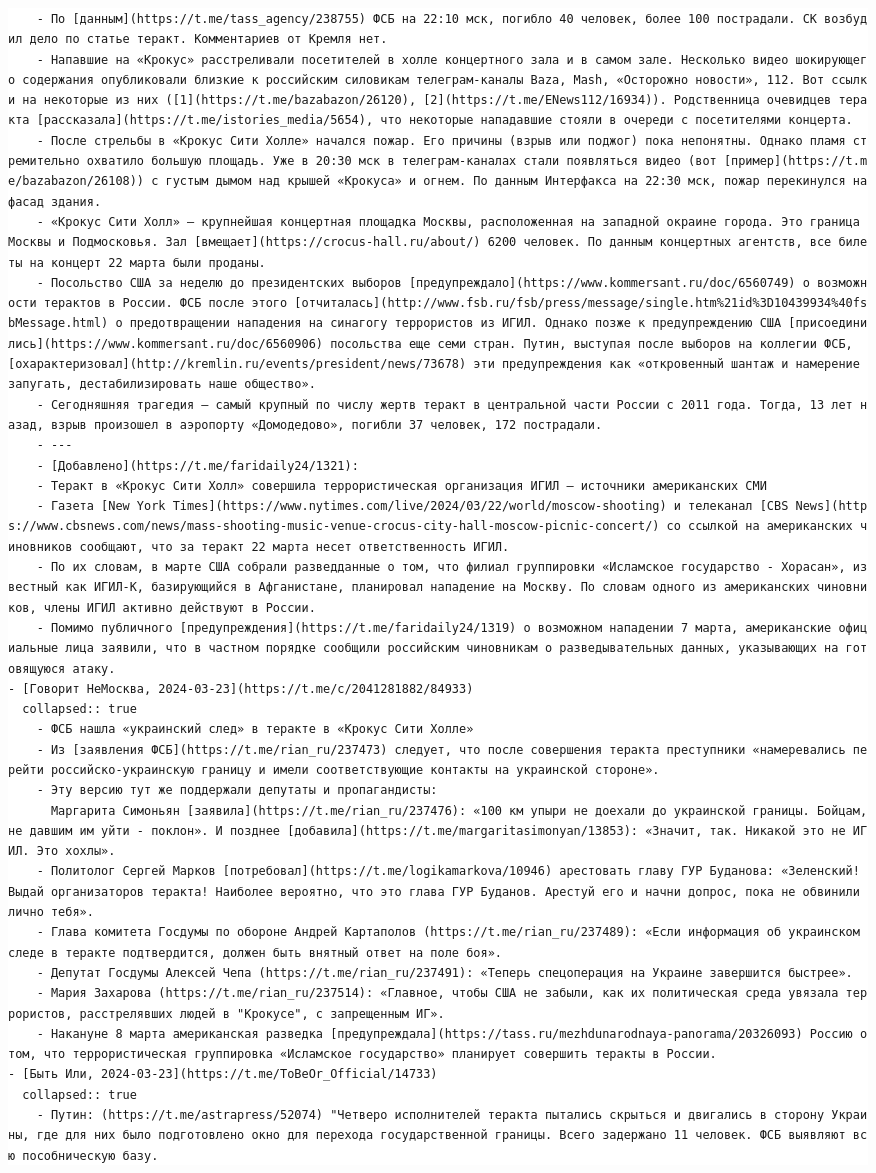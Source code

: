 		- По [данным](https://t.me/tass_agency/238755) ФСБ на 22:10 мск, погибло 40 человек, более 100 пострадали. СК возбудил дело по статье теракт. Комментариев от Кремля нет.
		- Напавшие на «Крокус» расстреливали посетителей в холле концертного зала и в самом зале. Несколько видео шокирующего содержания опубликовали близкие к российским силовикам телеграм-каналы Baza, Mash, «Осторожно новости», 112. Вот ссылки на некоторые из них ([1](https://t.me/bazabazon/26120), [2](https://t.me/ENews112/16934)). Родственница очевидцев теракта [рассказала](https://t.me/istories_media/5654), что некоторые нападавшие стояли в очереди с посетителями концерта.
		- После стрельбы в «Крокус Сити Холле» начался пожар. Его причины (взрыв или поджог) пока непонятны. Однако пламя стремительно охватило большую площадь. Уже в 20:30 мск в телеграм-каналах стали появляться видео (вот [пример](https://t.me/bazabazon/26108)) с густым дымом над крышей «Крокуса» и огнем. По данным Интерфакса на 22:30 мск, пожар перекинулся на фасад здания.
		- «Крокус Сити Холл» – крупнейшая концертная площадка Москвы, расположенная на западной окраине города. Это граница Москвы и Подмосковья. Зал [вмещает](https://crocus-hall.ru/about/) 6200 человек. По данным концертных агентств, все билеты на концерт 22 марта были проданы.
		- Посольство США за неделю до президентских выборов [предупреждало](https://www.kommersant.ru/doc/6560749) о возможности терактов в России. ФСБ после этого [отчиталась](http://www.fsb.ru/fsb/press/message/single.htm%21id%3D10439934%40fsbMessage.html) о предотвращении нападения на синагогу террористов из ИГИЛ. Однако позже к предупреждению США [присоединились](https://www.kommersant.ru/doc/6560906) посольства еще семи стран. Путин, выступая после выборов на коллегии ФСБ, [охарактеризовал](http://kremlin.ru/events/president/news/73678) эти предупреждения как «откровенный шантаж и намерение запугать, дестабилизировать наше общество».
		- Сегодняшняя трагедия – самый крупный по числу жертв теракт в центральной части России с 2011 года. Тогда, 13 лет назад, взрыв произошел в аэропорту «Домодедово», погибли 37 человек, 172 пострадали.
		- ---
		- [Добавлено](https://t.me/faridaily24/1321):
		- Теракт в «Крокус Сити Холл» совершила террористическая организация ИГИЛ – источники американских СМИ
		- Газета [New York Times](https://www.nytimes.com/live/2024/03/22/world/moscow-shooting) и телеканал [CBS News](https://www.cbsnews.com/news/mass-shooting-music-venue-crocus-city-hall-moscow-picnic-concert/) со ссылкой на американских чиновников сообщают, что за теракт 22 марта несет ответственность ИГИЛ.
		- По их словам, в марте США собрали разведданные о том, что филиал группировки «Исламское государство - Хорасан», известный как ИГИЛ-К, базирующийся в Афганистане, планировал нападение на Москву. По словам одного из американских чиновников, члены ИГИЛ активно действуют в России.
		- Помимо публичного [предупреждения](https://t.me/faridaily24/1319) о возможном нападении 7 марта, американские официальные лица заявили, что в частном порядке сообщили российским чиновникам о разведывательных данных, указывающих на готовящуюся атаку.
	- [Говорит НеМосква, 2024-03-23](https://t.me/c/2041281882/84933)
	  collapsed:: true
		- ФСБ нашла «украинский след» в теракте в «Крокус Сити Холле»
		- Из [заявления ФСБ](https://t.me/rian_ru/237473) следует, что после совершения теракта преступники «намеревались перейти российско-украинскую границу и имели соответствующие контакты на украинской стороне».
		- Эту версию тут же поддержали депутаты и пропагандисты:
		  Маргарита Симоньян [заявила](https://t.me/rian_ru/237476): «100 км упыри не доехали до украинской границы. Бойцам, не давшим им уйти - поклон». И позднее [добавила](https://t.me/margaritasimonyan/13853): «Значит, так. Никакой это не ИГИЛ. Это хохлы».
		- Политолог Сергей Марков [потребовал](https://t.me/logikamarkova/10946) арестовать главу ГУР Буданова: «Зеленский! Выдай организаторов теракта! Наиболее вероятно, что это глава ГУР Буданов. Арестуй его и начни допрос, пока не обвинили лично тебя».
		- Глава комитета Госдумы по обороне Андрей Картаполов (https://t.me/rian_ru/237489): «Если информация об украинском следе в теракте подтвердится, должен быть внятный ответ на поле боя».
		- Депутат Госдумы Алексей Чепа (https://t.me/rian_ru/237491): «Теперь спецоперация на Украине завершится быстрее».
		- Мария Захарова (https://t.me/rian_ru/237514): «Главное, чтобы США не забыли, как их политическая среда увязала террористов, расстрелявших людей в "Крокусе", с запрещенным ИГ».
		- Накануне 8 марта американская разведка [предупреждала](https://tass.ru/mezhdunarodnaya-panorama/20326093) Россию о том, что террористическая группировка «Исламское государство» планирует совершить теракты в России.
	- [Быть Или, 2024-03-23](https://t.me/ToBeOr_Official/14733)
	  collapsed:: true
		- Путин: (https://t.me/astrapress/52074) "Четверо исполнителей теракта пытались скрыться и двигались в сторону Украины, где для них было подготовлено окно для перехода государственной границы. Всего задержано 11 человек. ФСБ выявляют всю пособническую базу.